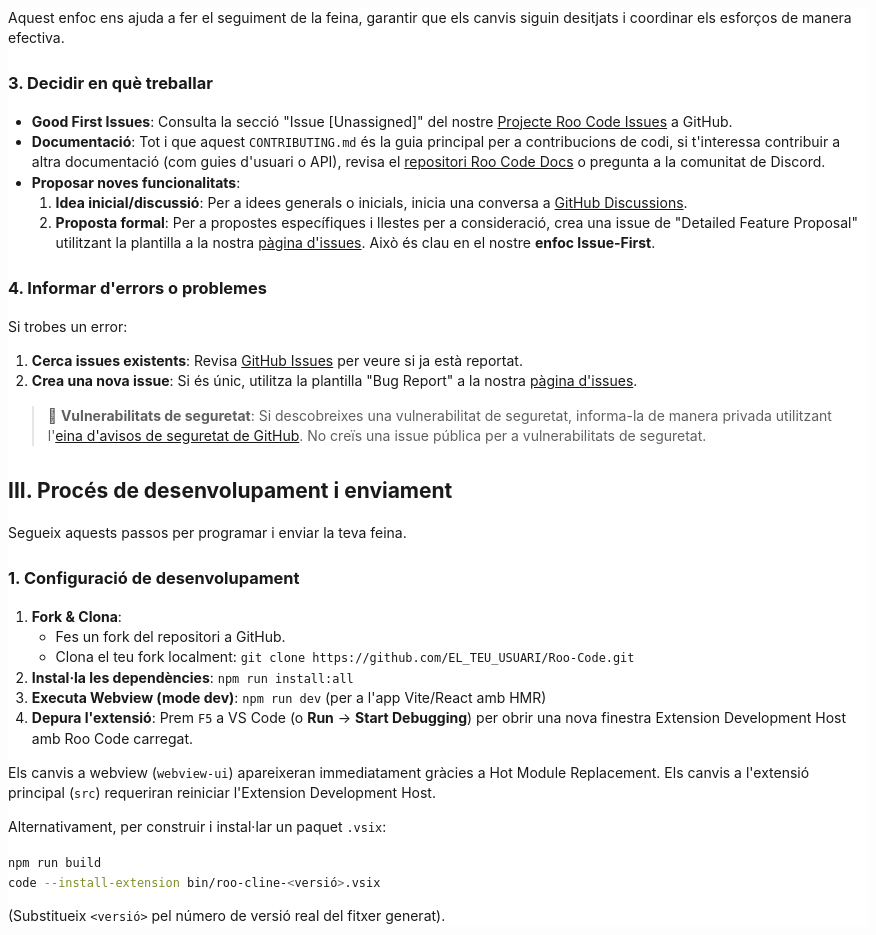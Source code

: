 Aquest enfoc ens ajuda a fer el seguiment de la feina, garantir que els canvis siguin desitjats i coordinar els esforços de manera efectiva.

### 3. Decidir en què treballar

- **Good First Issues**: Consulta la secció "Issue [Unassigned]" del nostre [Projecte Roo Code Issues](https://github.com/orgs/RooVetGit/projects/1) a GitHub.
- **Documentació**: Tot i que aquest `CONTRIBUTING.md` és la guia principal per a contribucions de codi, si t'interessa contribuir a altra documentació (com guies d'usuari o API), revisa el [repositori Roo Code Docs](https://github.com/RooVetGit/Roo-Code-Docs) o pregunta a la comunitat de Discord.
- **Proposar noves funcionalitats**:
    1.  **Idea inicial/discussió**: Per a idees generals o inicials, inicia una conversa a [GitHub Discussions](https://github.com/RooVetGit/Roo-Code/discussions/categories/feature-requests).
    2.  **Proposta formal**: Per a propostes específiques i llestes per a consideració, crea una issue de "Detailed Feature Proposal" utilitzant la plantilla a la nostra [pàgina d'issues](https://github.com/RooVetGit/Roo-Code/issues/new/choose). Això és clau en el nostre **enfoc Issue-First**.

### 4. Informar d'errors o problemes

Si trobes un error:

1.  **Cerca issues existents**: Revisa [GitHub Issues](https://github.com/RooVetGit/Roo-Code/issues) per veure si ja està reportat.
2.  **Crea una nova issue**: Si és únic, utilitza la plantilla "Bug Report" a la nostra [pàgina d'issues](https://github.com/RooVetGit/Roo-Code/issues/new/choose).

> 🔐 **Vulnerabilitats de seguretat**: Si descobreixes una vulnerabilitat de seguretat, informa-la de manera privada utilitzant l'[eina d'avisos de seguretat de GitHub](https://github.com/RooVetGit/Roo-Code/security/advisories/new). No creïs una issue pública per a vulnerabilitats de seguretat.

## III. Procés de desenvolupament i enviament

Segueix aquests passos per programar i enviar la teva feina.

### 1. Configuració de desenvolupament

1.  **Fork & Clona**:
    - Fes un fork del repositori a GitHub.
    - Clona el teu fork localment: `git clone https://github.com/EL_TEU_USUARI/Roo-Code.git`
2.  **Instal·la les dependències**: `npm run install:all`
3.  **Executa Webview (mode dev)**: `npm run dev` (per a l'app Vite/React amb HMR)
4.  **Depura l'extensió**: Prem `F5` a VS Code (o **Run** → **Start Debugging**) per obrir una nova finestra Extension Development Host amb Roo Code carregat.

Els canvis a webview (`webview-ui`) apareixeran immediatament gràcies a Hot Module Replacement. Els canvis a l'extensió principal (`src`) requeriran reiniciar l'Extension Development Host.

Alternativament, per construir i instal·lar un paquet `.vsix`:

```sh
npm run build
code --install-extension bin/roo-cline-<versió>.vsix
```

(Substitueix `<versió>` pel número de versió real del fitxer generat).
